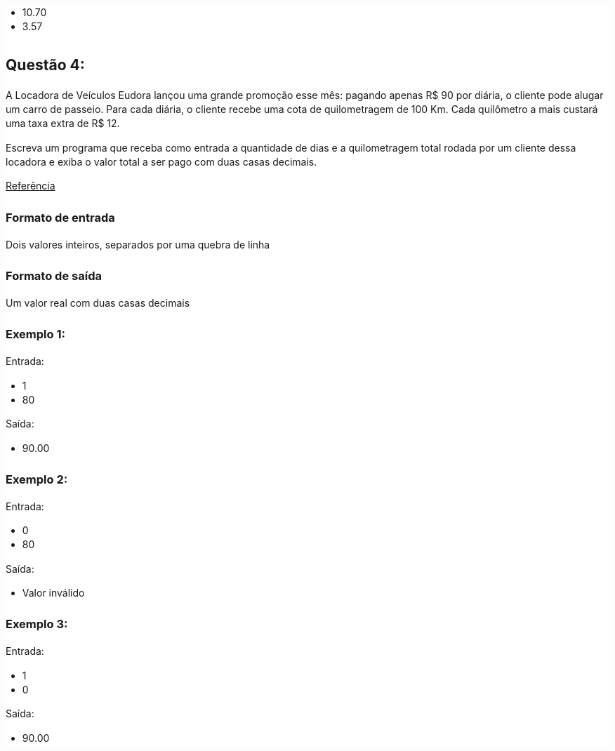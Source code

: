 - 10.70
- 3.57

## Questão 4:

A Locadora de Veículos Eudora lançou uma grande promoção esse mês: pagando apenas R$ 90 por diária, o cliente pode alugar um carro de passeio. Para cada diária, o cliente recebe uma cota de quilometragem de 100 Km. Cada quilômetro a mais custará uma taxa extra de R$ 12.

Escreva um programa que receba como entrada a quantidade de dias e a quilometragem total rodada por um cliente dessa locadora e exiba o valor total a ser pago com duas casas decimais.

[Referência](https://www.thehuxley.com/problem/445?quizId=4276)

### Formato de entrada

Dois valores inteiros, separados por uma quebra de linha



### Formato de saída

Um valor real com duas casas decimais



### Exemplo 1:

Entrada:

- 1
- 80

Saída:

- 90.00

### Exemplo 2:

Entrada:

- 0
- 80

Saída:

- Valor inválido

### Exemplo 3:

Entrada:

- 1
- 0

Saída:

- 90.00

